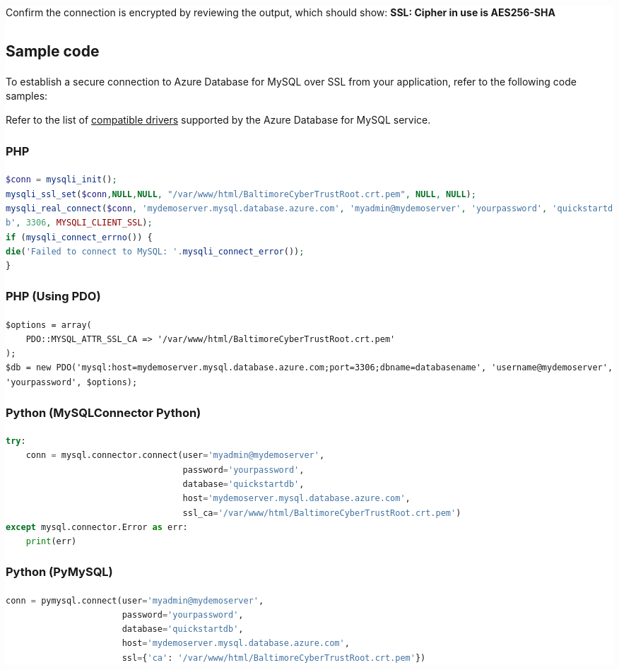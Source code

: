 Confirm the connection is encrypted by reviewing the output, which should show:  **SSL: Cipher in use is AES256-SHA**

## Sample code

To establish a secure connection to Azure Database for MySQL over SSL from your application, refer to the following code samples:

Refer to the list of [compatible drivers](concepts-compatibility.md) supported by the Azure Database for MySQL service.

### PHP

```php
$conn = mysqli_init();
mysqli_ssl_set($conn,NULL,NULL, "/var/www/html/BaltimoreCyberTrustRoot.crt.pem", NULL, NULL);
mysqli_real_connect($conn, 'mydemoserver.mysql.database.azure.com', 'myadmin@mydemoserver', 'yourpassword', 'quickstartdb', 3306, MYSQLI_CLIENT_SSL);
if (mysqli_connect_errno()) {
die('Failed to connect to MySQL: '.mysqli_connect_error());
}
```

### PHP (Using PDO)

```phppdo
$options = array(
    PDO::MYSQL_ATTR_SSL_CA => '/var/www/html/BaltimoreCyberTrustRoot.crt.pem'
);
$db = new PDO('mysql:host=mydemoserver.mysql.database.azure.com;port=3306;dbname=databasename', 'username@mydemoserver', 'yourpassword', $options);
```

### Python (MySQLConnector Python)

```python
try:
    conn = mysql.connector.connect(user='myadmin@mydemoserver',
                                   password='yourpassword',
                                   database='quickstartdb',
                                   host='mydemoserver.mysql.database.azure.com',
                                   ssl_ca='/var/www/html/BaltimoreCyberTrustRoot.crt.pem')
except mysql.connector.Error as err:
    print(err)
```

### Python (PyMySQL)

```python
conn = pymysql.connect(user='myadmin@mydemoserver',
                       password='yourpassword',
                       database='quickstartdb',
                       host='mydemoserver.mysql.database.azure.com',
                       ssl={'ca': '/var/www/html/BaltimoreCyberTrustRoot.crt.pem'})
```
